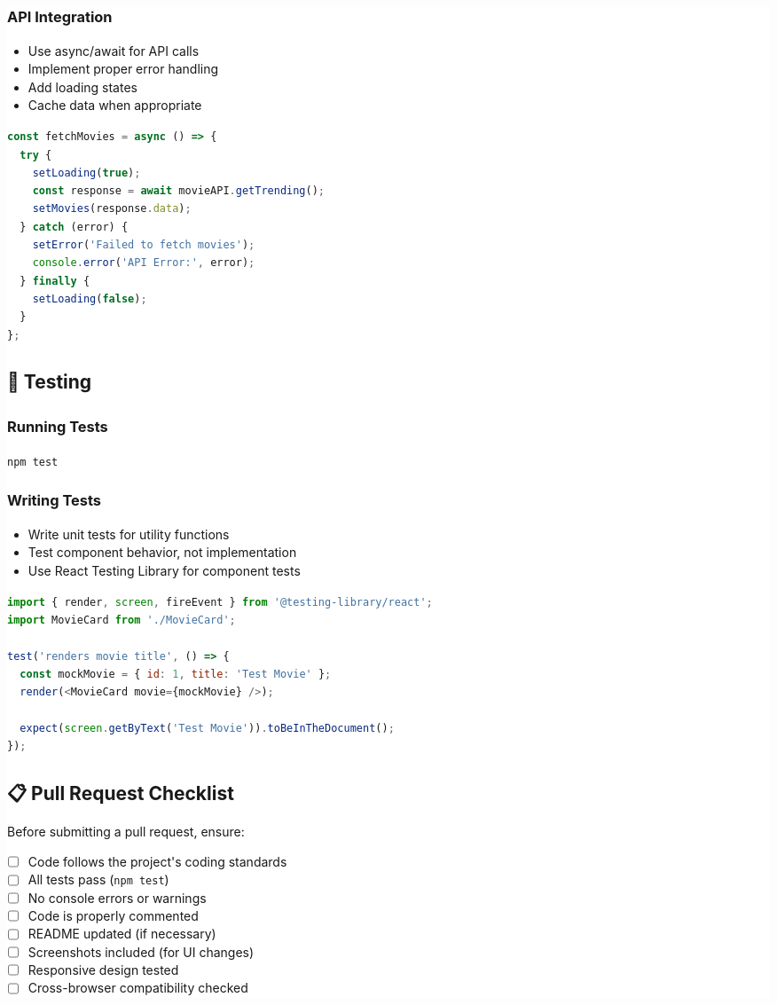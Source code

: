 ### API Integration
- Use async/await for API calls
- Implement proper error handling
- Add loading states
- Cache data when appropriate

```javascript
const fetchMovies = async () => {
  try {
    setLoading(true);
    const response = await movieAPI.getTrending();
    setMovies(response.data);
  } catch (error) {
    setError('Failed to fetch movies');
    console.error('API Error:', error);
  } finally {
    setLoading(false);
  }
};
```

## 🧪 Testing

### Running Tests
```bash
npm test
```

### Writing Tests
- Write unit tests for utility functions
- Test component behavior, not implementation
- Use React Testing Library for component tests

```javascript
import { render, screen, fireEvent } from '@testing-library/react';
import MovieCard from './MovieCard';

test('renders movie title', () => {
  const mockMovie = { id: 1, title: 'Test Movie' };
  render(<MovieCard movie={mockMovie} />);
  
  expect(screen.getByText('Test Movie')).toBeInTheDocument();
});
```

## 📋 Pull Request Checklist

Before submitting a pull request, ensure:

- [ ] Code follows the project's coding standards
- [ ] All tests pass (`npm test`)
- [ ] No console errors or warnings
- [ ] Code is properly commented
- [ ] README updated (if necessary)
- [ ] Screenshots included (for UI changes)
- [ ] Responsive design tested
- [ ] Cross-browser compatibility checked
